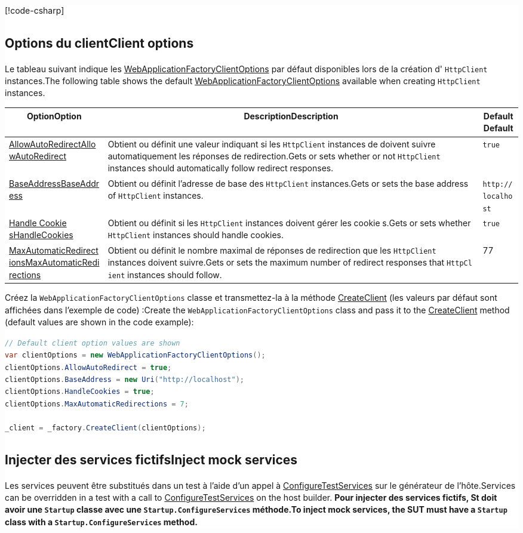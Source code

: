 [!code-csharp[](integration-tests/samples/3.x/IntegrationTestsSample/tests/RazorPagesProject.Tests/IntegrationTests/IndexPageTests.cs?name=snippet3)]

## <a name="client-options"></a><span data-ttu-id="99d90-245">Options du client</span><span class="sxs-lookup"><span data-stu-id="99d90-245">Client options</span></span>

<span data-ttu-id="99d90-246">Le tableau suivant indique les [WebApplicationFactoryClientOptions](/dotnet/api/microsoft.aspnetcore.mvc.testing.webapplicationfactoryclientoptions) par défaut disponibles lors de la création d' `HttpClient` instances.</span><span class="sxs-lookup"><span data-stu-id="99d90-246">The following table shows the default [WebApplicationFactoryClientOptions](/dotnet/api/microsoft.aspnetcore.mvc.testing.webapplicationfactoryclientoptions) available when creating `HttpClient` instances.</span></span>

| <span data-ttu-id="99d90-247">Option</span><span class="sxs-lookup"><span data-stu-id="99d90-247">Option</span></span> | <span data-ttu-id="99d90-248">Description</span><span class="sxs-lookup"><span data-stu-id="99d90-248">Description</span></span> | <span data-ttu-id="99d90-249">Default</span><span class="sxs-lookup"><span data-stu-id="99d90-249">Default</span></span> |
| ------ | ----------- | ------- |
| [<span data-ttu-id="99d90-250">AllowAutoRedirect</span><span class="sxs-lookup"><span data-stu-id="99d90-250">AllowAutoRedirect</span></span>](/dotnet/api/microsoft.aspnetcore.mvc.testing.webapplicationfactoryclientoptions.allowautoredirect) | <span data-ttu-id="99d90-251">Obtient ou définit une valeur indiquant si les `HttpClient` instances de doivent suivre automatiquement les réponses de redirection.</span><span class="sxs-lookup"><span data-stu-id="99d90-251">Gets or sets whether or not `HttpClient` instances should automatically follow redirect responses.</span></span> | `true` |
| [<span data-ttu-id="99d90-252">BaseAddress</span><span class="sxs-lookup"><span data-stu-id="99d90-252">BaseAddress</span></span>](/dotnet/api/microsoft.aspnetcore.mvc.testing.webapplicationfactoryclientoptions.baseaddress) | <span data-ttu-id="99d90-253">Obtient ou définit l’adresse de base des `HttpClient` instances.</span><span class="sxs-lookup"><span data-stu-id="99d90-253">Gets or sets the base address of `HttpClient` instances.</span></span> | `http://localhost` |
| <span data-ttu-id="99d90-254">[Handle Cookie s](/dotnet/api/microsoft.aspnetcore.mvc.testing.webapplicationfactoryclientoptions.handlecookies)</span><span class="sxs-lookup"><span data-stu-id="99d90-254">[HandleCookies](/dotnet/api/microsoft.aspnetcore.mvc.testing.webapplicationfactoryclientoptions.handlecookies)</span></span> | <span data-ttu-id="99d90-255">Obtient ou définit si les `HttpClient` instances doivent gérer les cookie s.</span><span class="sxs-lookup"><span data-stu-id="99d90-255">Gets or sets whether `HttpClient` instances should handle cookies.</span></span> | `true` |
| [<span data-ttu-id="99d90-256">MaxAutomaticRedirections</span><span class="sxs-lookup"><span data-stu-id="99d90-256">MaxAutomaticRedirections</span></span>](/dotnet/api/microsoft.aspnetcore.mvc.testing.webapplicationfactoryclientoptions.maxautomaticredirections) | <span data-ttu-id="99d90-257">Obtient ou définit le nombre maximal de réponses de redirection que les `HttpClient` instances doivent suivre.</span><span class="sxs-lookup"><span data-stu-id="99d90-257">Gets or sets the maximum number of redirect responses that `HttpClient` instances should follow.</span></span> | <span data-ttu-id="99d90-258">7</span><span class="sxs-lookup"><span data-stu-id="99d90-258">7</span></span> |

<span data-ttu-id="99d90-259">Créez la `WebApplicationFactoryClientOptions` classe et transmettez-la à la méthode [CreateClient](/dotnet/api/microsoft.aspnetcore.mvc.testing.webapplicationfactory-1.createclient) (les valeurs par défaut sont affichées dans l’exemple de code) :</span><span class="sxs-lookup"><span data-stu-id="99d90-259">Create the `WebApplicationFactoryClientOptions` class and pass it to the [CreateClient](/dotnet/api/microsoft.aspnetcore.mvc.testing.webapplicationfactory-1.createclient) method (default values are shown in the code example):</span></span>

```csharp
// Default client option values are shown
var clientOptions = new WebApplicationFactoryClientOptions();
clientOptions.AllowAutoRedirect = true;
clientOptions.BaseAddress = new Uri("http://localhost");
clientOptions.HandleCookies = true;
clientOptions.MaxAutomaticRedirections = 7;

_client = _factory.CreateClient(clientOptions);
```

## <a name="inject-mock-services"></a><span data-ttu-id="99d90-260">Injecter des services fictifs</span><span class="sxs-lookup"><span data-stu-id="99d90-260">Inject mock services</span></span>

<span data-ttu-id="99d90-261">Les services peuvent être substitués dans un test à l’aide d’un appel à [ConfigureTestServices](/dotnet/api/microsoft.aspnetcore.testhost.webhostbuilderextensions.configuretestservices) sur le générateur de l’hôte.</span><span class="sxs-lookup"><span data-stu-id="99d90-261">Services can be overridden in a test with a call to [ConfigureTestServices](/dotnet/api/microsoft.aspnetcore.testhost.webhostbuilderextensions.configuretestservices) on the host builder.</span></span> <span data-ttu-id="99d90-262">**Pour injecter des services fictifs, St doit avoir une `Startup` classe avec une `Startup.ConfigureServices` méthode.**</span><span class="sxs-lookup"><span data-stu-id="99d90-262">**To inject mock services, the SUT must have a `Startup` class with a `Startup.ConfigureServices` method.**</span></span>

